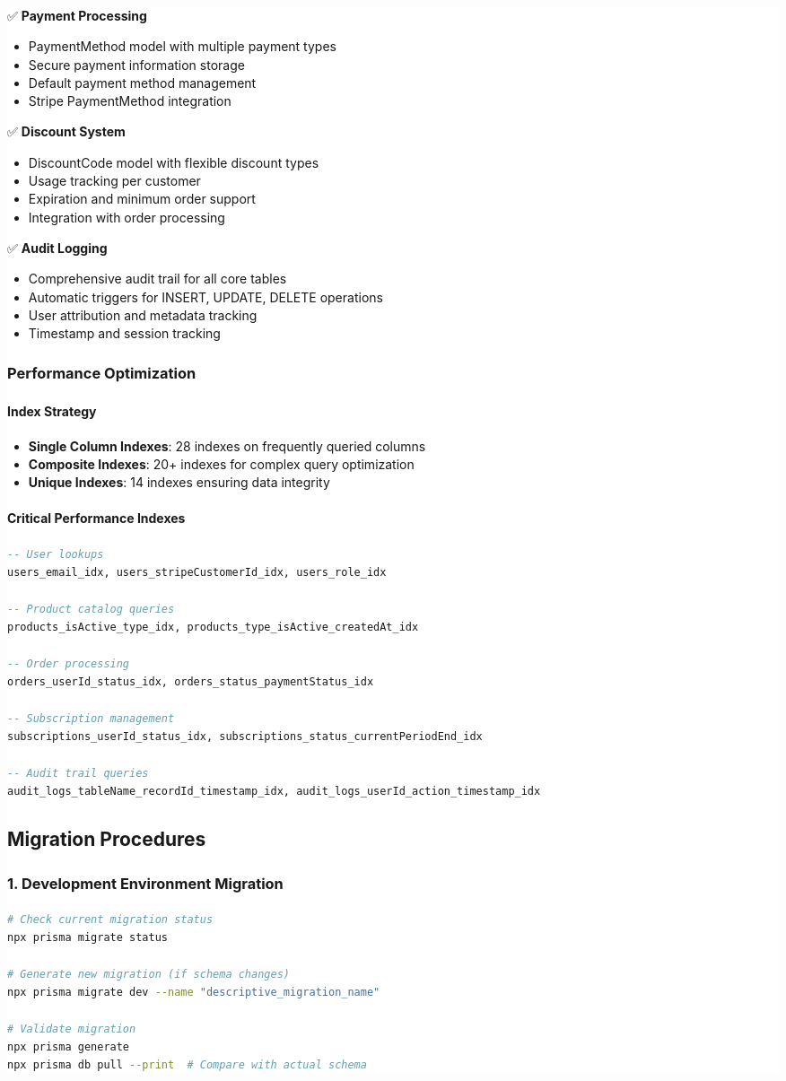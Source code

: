 ✅ **Payment Processing**

- PaymentMethod model with multiple payment types
- Secure payment information storage
- Default payment method management
- Stripe PaymentMethod integration

✅ **Discount System**

- DiscountCode model with flexible discount types
- Usage tracking per customer
- Expiration and minimum order support
- Integration with order processing

✅ **Audit Logging**

- Comprehensive audit trail for all core tables
- Automatic triggers for INSERT, UPDATE, DELETE operations
- User attribution and metadata tracking
- Timestamp and session tracking

### Performance Optimization

#### Index Strategy

- **Single Column Indexes**: 28 indexes on frequently queried columns
- **Composite Indexes**: 20+ indexes for complex query optimization
- **Unique Indexes**: 14 indexes ensuring data integrity

#### Critical Performance Indexes

```sql
-- User lookups
users_email_idx, users_stripeCustomerId_idx, users_role_idx

-- Product catalog queries
products_isActive_type_idx, products_type_isActive_createdAt_idx

-- Order processing
orders_userId_status_idx, orders_status_paymentStatus_idx

-- Subscription management
subscriptions_userId_status_idx, subscriptions_status_currentPeriodEnd_idx

-- Audit trail queries
audit_logs_tableName_recordId_timestamp_idx, audit_logs_userId_action_timestamp_idx
```

## Migration Procedures

### 1. Development Environment Migration

```bash
# Check current migration status
npx prisma migrate status

# Generate new migration (if schema changes)
npx prisma migrate dev --name "descriptive_migration_name"

# Validate migration
npx prisma generate
npx prisma db pull --print  # Compare with actual schema
```
